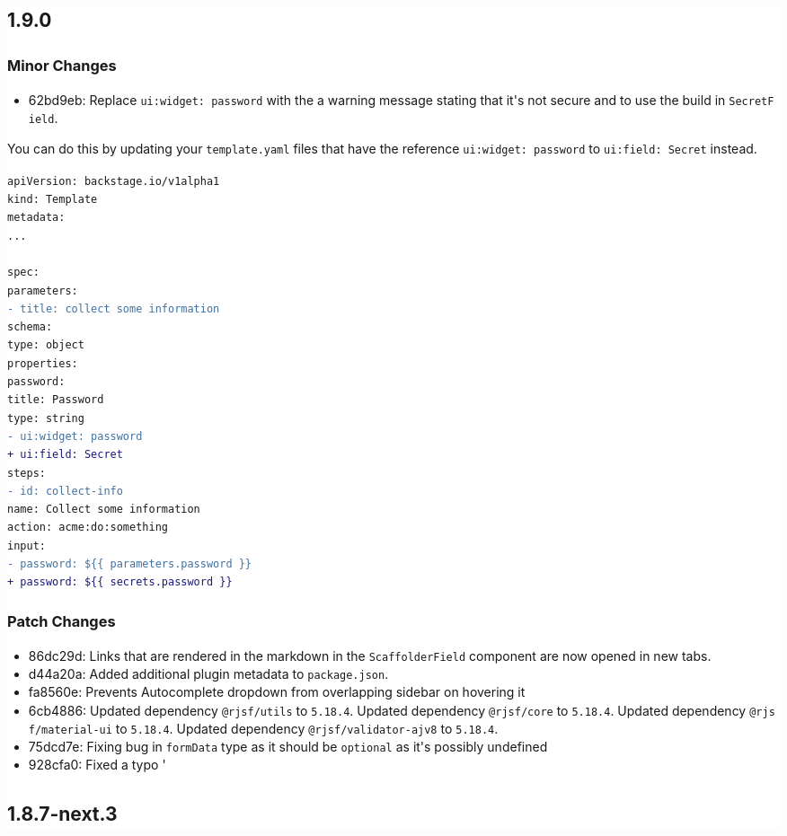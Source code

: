 ## 1.9.0

### Minor Changes

- 62bd9eb: Replace `ui:widget: password` with the a warning message stating that it's not secure and to use the build in `SecretField`.

 You can do this by updating your `template.yaml` files that have the reference `ui:widget: password` to `ui:field: Secret` instead.

 ```diff
 apiVersion: backstage.io/v1alpha1
 kind: Template
 metadata:
 ...

 spec:
 parameters:
 - title: collect some information
 schema:
 type: object
 properties:
 password:
 title: Password
 type: string
 - ui:widget: password
 + ui:field: Secret
 steps:
 - id: collect-info
 name: Collect some information
 action: acme:do:something
 input:
 - password: ${{ parameters.password }}
 + password: ${{ secrets.password }}
 ```

### Patch Changes

- 86dc29d: Links that are rendered in the markdown in the `ScaffolderField` component are now opened in new tabs.
- d44a20a: Added additional plugin metadata to `package.json`.
- fa8560e: Prevents Autocomplete dropdown from overlapping sidebar on hovering it
- 6cb4886: Updated dependency `@rjsf/utils` to `5.18.4`.
 Updated dependency `@rjsf/core` to `5.18.4`.
 Updated dependency `@rjsf/material-ui` to `5.18.4`.
 Updated dependency `@rjsf/validator-ajv8` to `5.18.4`.
- 75dcd7e: Fixing bug in `formData` type as it should be `optional` as it's possibly undefined
- 928cfa0: Fixed a typo '

## 1.8.7-next.3
